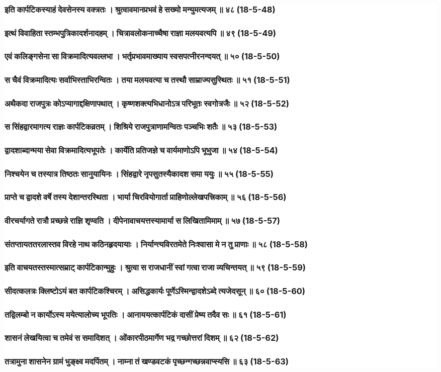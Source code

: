 ### इति कार्पटिकस्याहं देवसेनस्य वक्त्रतः । श्रुत्वावमानप्रभवं हे सख्यो मन्युमत्यजम् ॥ ४८ (18-5-48)

### इत्थं विवाहिता स्तम्भपुत्रिकादर्शनादहम् । चित्रावलोकनाच्चैषा राज्ञा मलयवत्यपि ॥ ४९ (18-5-49)

### एवं कलिङ्गसेना सा विक्रमादित्यवल्लभा । भर्तृप्रभावमाख्याय स्वसपत्नीरनन्दयत् ॥ ५० (18-5-50)

### स चैवं विक्रमादित्यः सर्वाभिस्ताभिरन्वितः । तया मलयवत्या च तस्थौ साम्राज्यसुस्थितः ॥ ५१ (18-5-51)

### अथैकदा राजपुत्रः कोऽप्यागाद्दक्षिणापथात् । कृष्णशक्त्यभिधानोऽत्र परिभूतः स्वगोत्रजैः ॥ ५२ (18-5-52)

### स सिंहद्वारमागत्य राज्ञः कार्पटिकव्रतम् । शिश्रिये राजपुत्राणामन्वितः पञ्चभिः शतैः ॥ ५३ (18-5-53)

### द्वादशाब्दान्मया सेवा विक्रमादित्यभूपतेः । कार्येति प्रतिजज्ञे च वार्यमाणोऽपि भूभुजा ॥ ५४ (18-5-54)

### निश्चयेन च तस्यात्र तिष्ठतः सानुयायिनः । सिंहद्वारे नृपसुतस्यैकादश समा ययुः ॥ ५५ (18-5-55)

### प्राप्ते च द्वादशे वर्षे तस्य देशान्तरस्थिता । भार्या चिरवियोगार्ता प्राहिणोल्लेखपत्त्रिकाम् ॥ ५६ (18-5-56)

### वीरचर्यागते रात्रौ प्रच्छन्ने राज्ञि शृण्वति । दीपेनावाचयत्तस्यामार्या स लिखितामिमाम् ॥ ५७ (18-5-57)

### संतप्तायततरलास्तव विरहे नाथ कठिनहृदयायाः । निर्यान्त्यविरतमेते निःश्वासा मे न तु प्राणाः ॥ ५८ (18-5-58)

### इति वाचयतस्तस्मात्सम्राट् कार्पटिकान्मुहुः । श्रुत्वा स राजधानीं स्वां गत्वा राजा व्यचिन्तयत् ॥ ५९ (18-5-59)

### सीदत्कलत्रः क्लिष्टोऽयं बत कार्पटिकश्चिरम् । असिद्धकार्यः पूर्णेऽस्मिन्द्वादशेऽब्दे त्यजेदसून् ॥ ६० (18-5-60)

### तद्विलम्बो न कार्योऽस्य मयेत्यालोच्य भूपतिः । आनाययत्कार्पटिकं दासीं प्रेष्य तदैव सः ॥ ६१ (18-5-61)

### शासनं लेखयित्वा च तमेवं स समादिशत् । ओंकारपीठमार्गेण भद्र गच्छोत्तरां दिशम् ॥ ६२ (18-5-62)

### तत्रामुना शासनेन ग्रामं भुङ्क्ष्व मदर्पितम् । नाम्ना तं खण्डवटकं पृच्छन्गच्छन्नवाप्स्यसि ॥ ६३ (18-5-63)

